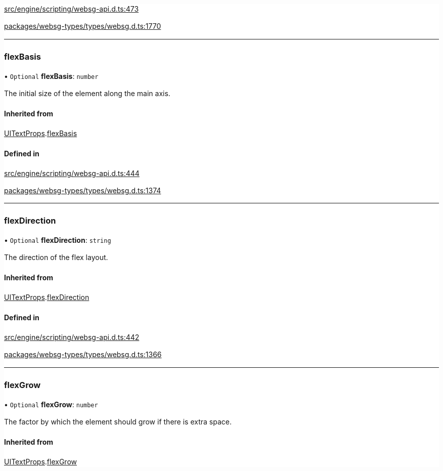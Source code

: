 [src/engine/scripting/websg-api.d.ts:473](https://github.com/thirdroom/thirdroom/blob/3d97b348/src/engine/scripting/websg-api.d.ts#L473)

[packages/websg-types/types/websg.d.ts:1770](https://github.com/thirdroom/thirdroom/blob/3d97b348/packages/websg-types/types/websg.d.ts#L1770)

___

### flexBasis

• `Optional` **flexBasis**: `number`

The initial size of the element along the main axis.

#### Inherited from

[UITextProps](WebSG.UITextProps.md).[flexBasis](WebSG.UITextProps.md#flexbasis)

#### Defined in

[src/engine/scripting/websg-api.d.ts:444](https://github.com/thirdroom/thirdroom/blob/3d97b348/src/engine/scripting/websg-api.d.ts#L444)

[packages/websg-types/types/websg.d.ts:1374](https://github.com/thirdroom/thirdroom/blob/3d97b348/packages/websg-types/types/websg.d.ts#L1374)

___

### flexDirection

• `Optional` **flexDirection**: `string`

The direction of the flex layout.

#### Inherited from

[UITextProps](WebSG.UITextProps.md).[flexDirection](WebSG.UITextProps.md#flexdirection)

#### Defined in

[src/engine/scripting/websg-api.d.ts:442](https://github.com/thirdroom/thirdroom/blob/3d97b348/src/engine/scripting/websg-api.d.ts#L442)

[packages/websg-types/types/websg.d.ts:1366](https://github.com/thirdroom/thirdroom/blob/3d97b348/packages/websg-types/types/websg.d.ts#L1366)

___

### flexGrow

• `Optional` **flexGrow**: `number`

The factor by which the element should grow if there is extra space.

#### Inherited from

[UITextProps](WebSG.UITextProps.md).[flexGrow](WebSG.UITextProps.md#flexgrow)
